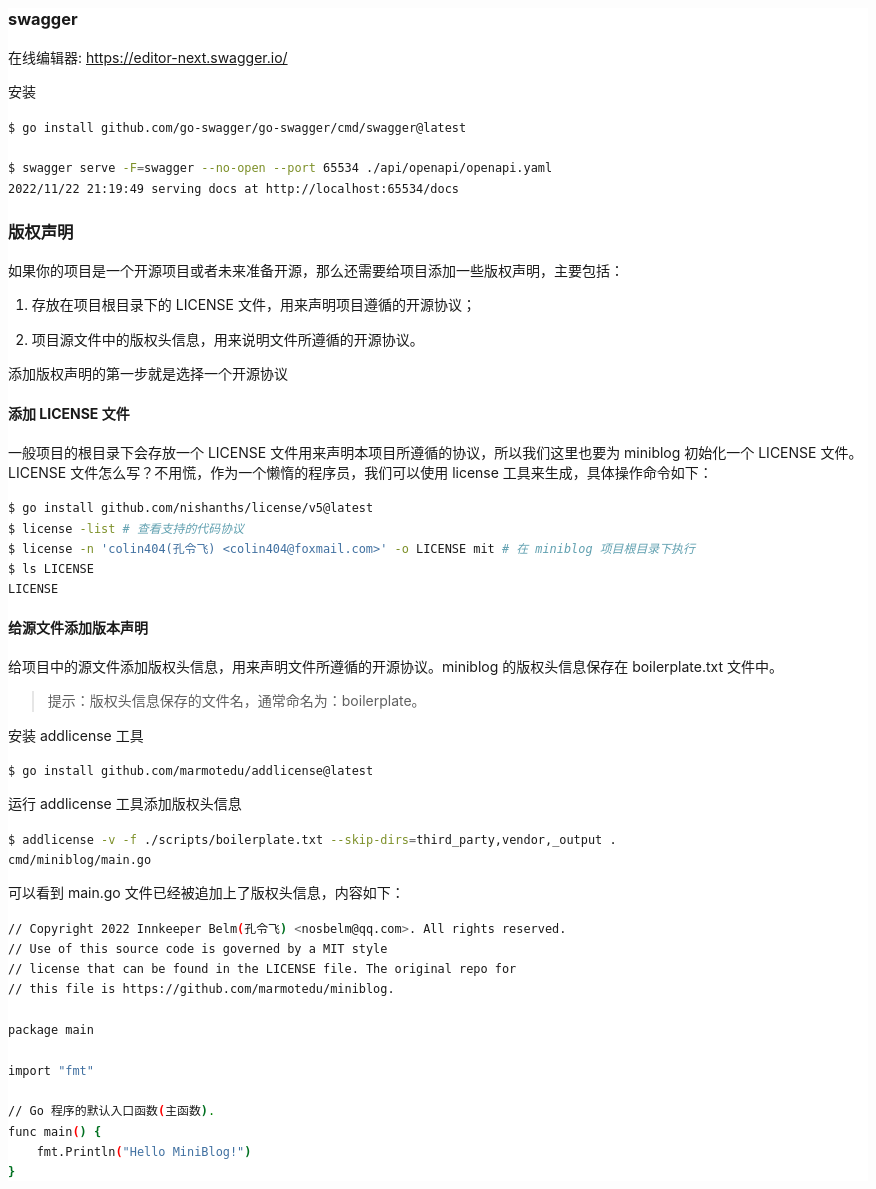 ### swagger

在线编辑器: https://editor-next.swagger.io/ 

安装
```bash
$ go install github.com/go-swagger/go-swagger/cmd/swagger@latest

$ swagger serve -F=swagger --no-open --port 65534 ./api/openapi/openapi.yaml
2022/11/22 21:19:49 serving docs at http://localhost:65534/docs

```

### 版权声明

如果你的项目是一个开源项目或者未来准备开源，那么还需要给项目添加一些版权声明，主要包括：

1. 存放在项目根目录下的 LICENSE 文件，用来声明项目遵循的开源协议；

2. 项目源文件中的版权头信息，用来说明文件所遵循的开源协议。

添加版权声明的第一步就是选择一个开源协议

#### 添加 LICENSE 文件

一般项目的根目录下会存放一个 LICENSE 文件用来声明本项目所遵循的协议，所以我们这里也要为 miniblog 初始化一个 LICENSE 文件。LICENSE 文件怎么写？不用慌，作为一个懒惰的程序员，我们可以使用 license 工具来生成，具体操作命令如下：

```bash
$ go install github.com/nishanths/license/v5@latest
$ license -list # 查看支持的代码协议
$ license -n 'colin404(孔令飞) <colin404@foxmail.com>' -o LICENSE mit # 在 miniblog 项目根目录下执行
$ ls LICENSE 
LICENSE
```

#### 给源文件添加版本声明

给项目中的源文件添加版权头信息，用来声明文件所遵循的开源协议。miniblog 的版权头信息保存在 boilerplate.txt 文件中。
> 提示：版权头信息保存的文件名，通常命名为：boilerplate。

安装 addlicense 工具
```bash
$ go install github.com/marmotedu/addlicense@latest

```

运行 addlicense 工具添加版权头信息
```bash
$ addlicense -v -f ./scripts/boilerplate.txt --skip-dirs=third_party,vendor,_output .
cmd/miniblog/main.go

```

可以看到 main.go 文件已经被追加上了版权头信息，内容如下：
```bash
// Copyright 2022 Innkeeper Belm(孔令飞) <nosbelm@qq.com>. All rights reserved.
// Use of this source code is governed by a MIT style
// license that can be found in the LICENSE file. The original repo for
// this file is https://github.com/marmotedu/miniblog.

package main

import "fmt"

// Go 程序的默认入口函数(主函数).
func main() {
    fmt.Println("Hello MiniBlog!")
}
```
